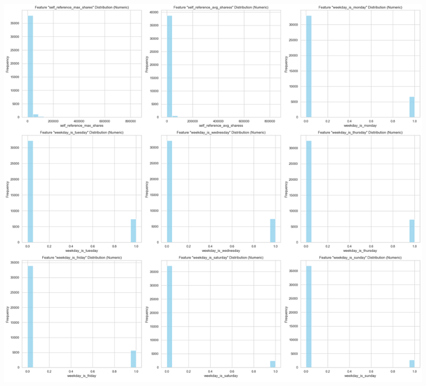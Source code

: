 ![png](EDA%20and%20Feature%20Engineering_files/EDA%20and%20Feature%20Engineering_26_3.png)
    



    